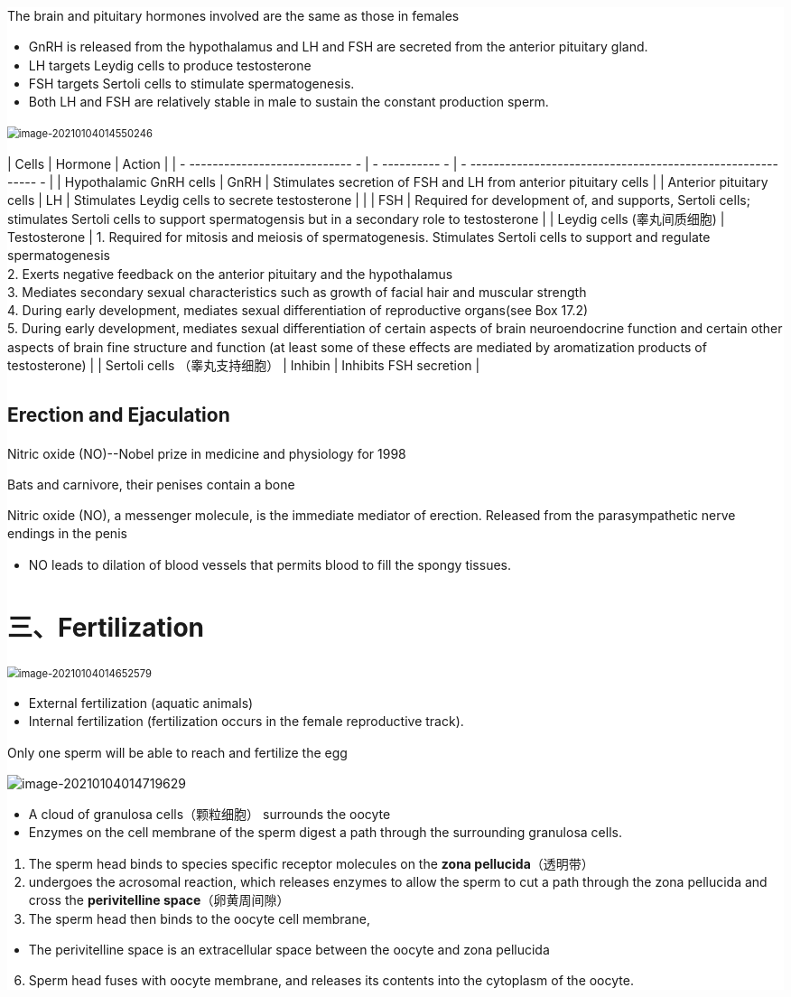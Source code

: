 The brain and pituitary hormones involved are the same as those in females

+ GnRH is released from the hypothalamus and LH and FSH are secreted from the anterior pituitary gland.
+ LH targets Leydig cells to produce testosterone
+ FSH targets Sertoli cells to stimulate spermatogenesis. 
+ Both LH and FSH are relatively stable in male to sustain the constant production sperm.

<img src="https://hexo20200628-1259353497.cos.ap-guangzhou.myqcloud.com/Articles/Academic_Notes/Animal%20Physiology/image-20210104014550246.png" alt="image-20210104014550246" style="zoom:80%;" />

| Cells       | Hormone  | Action              |
|  - ---------------------------- - |  - ---------- - |  - ---------------------------------------------------------- - |
| Hypothalamic GnRH cells  | GnRH   | Stimulates secretion of FSH and LH from anterior pituitary cells |
| Anterior pituitary cells  | LH   | Stimulates Leydig cells to secrete testosterone    |
|        | FSH   | Required for development of, and supports, Sertoli cells; stimulates Sertoli cells to support spermatogensis but in a secondary role to testosterone |
| Leydig cells (睾丸间质细胞) | Testosterone | 1. Required for mitosis and meiosis of spermatogenesis. Stimulates Sertoli cells to support and regulate spermatogenesis<br />2. Exerts negative feedback on the anterior pituitary and the hypothalamus<br />3. Mediates secondary sexual characteristics such as growth of facial hair and muscular strength<br />4. During early development, mediates sexual differentiation of reproductive organs(see Box 17.2)<br />5. During early development, mediates sexual differentiation of certain aspects of brain neuroendocrine function and certain other aspects of brain fine structure and function (at least some of these effects are mediated by aromatization products of testosterone) |
| Sertoli cells （睾丸支持细胞） | Inhibin  | Inhibits FSH secretion          |

## Erection and Ejaculation

Nitric oxide (NO)--Nobel prize in medicine and physiology for 1998

Bats and carnivore, their penises contain a bone

Nitric oxide (NO), a messenger molecule, is the immediate mediator of erection. Released from the parasympathetic nerve endings in the penis

+ NO leads to dilation of blood vessels that permits blood to fill the spongy tissues.

# 三、Fertilization

<img src="https://hexo20200628-1259353497.cos.ap-guangzhou.myqcloud.com/Articles/Academic_Notes/Animal%20Physiology/image-20210104014652579.png" alt="image-20210104014652579" style="zoom:80%;" />

+ External fertilization (aquatic animals)
+ Internal fertilization (fertilization occurs in the female reproductive track).

Only one sperm will be able to reach and fertilize the egg

<img src="https://hexo20200628-1259353497.cos.ap-guangzhou.myqcloud.com/Articles/Academic_Notes/Animal%20Physiology/image-20210104014719629.png" alt="image-20210104014719629" style="zoom:100%;" />

+ A cloud of granulosa cells（颗粒细胞） surrounds the oocyte
+ Enzymes on the cell membrane of the sperm digest a path through the surrounding granulosa cells.

1. The sperm head binds to species specific receptor molecules on the **zona pellucida**（透明带）
2. undergoes the acrosomal reaction, which releases enzymes to allow the sperm to cut a path through the zona pellucida and cross the **perivitelline space**（卵黄周间隙）
3. The sperm head then binds to the oocyte cell membrane,
 + The perivitelline space is an extracellular space between the oocyte and zona pellucida
6. Sperm head fuses with oocyte membrane, and releases its contents into the cytoplasm of the oocyte.
